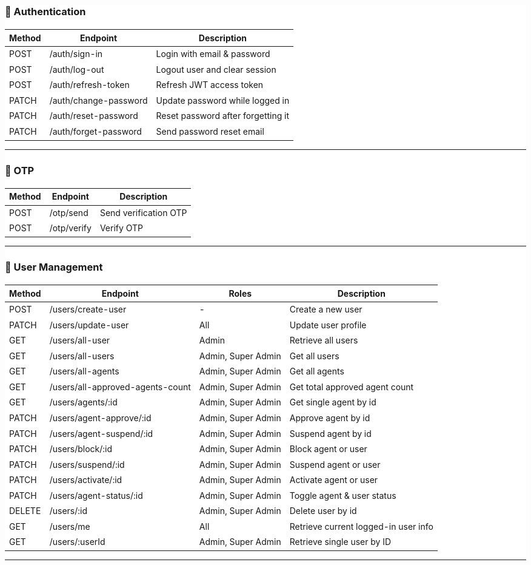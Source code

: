 ### 🔐 Authentication
| Method | Endpoint | Description |
|--------|----------|-------------|
| POST   | /auth/sign-in | Login with email & password |
| POST   | /auth/log-out | Logout user and clear session |
| POST   | /auth/refresh-token | Refresh JWT access token |
| PATCH  | /auth/change-password | Update password while logged in |
| PATCH  | /auth/reset-password | Reset password after forgetting it |
| PATCH  | /auth/forget-password | Send password reset email |

---

### 📝 OTP
| Method | Endpoint | Description |
|--------|----------|-------------|
| POST   | /otp/send | Send verification OTP |
| POST   | /otp/verify | Verify OTP |

---

### 👤 User Management
| Method | Endpoint | Roles | Description |
|--------|----------|-------|-------------|
| POST   | /users/create-user | - | Create a new user |
| PATCH  | /users/update-user | All | Update user profile |
| GET    | /users/all-user | Admin | Retrieve all users |
| GET    | /users/all-users | Admin, Super Admin | Get all users |
| GET    | /users/all-agents | Admin, Super Admin | Get all agents |
| GET    | /users/all-approved-agents-count | Admin, Super Admin | Get total approved agent count |
| GET    | /users/agents/:id | Admin, Super Admin | Get single agent by id |
| PATCH  | /users/agent-approve/:id | Admin, Super Admin | Approve agent by id |
| PATCH  | /users/agent-suspend/:id | Admin, Super Admin | Suspend agent by id |
| PATCH  | /users/block/:id | Admin, Super Admin | Block agent or user |
| PATCH  | /users/suspend/:id | Admin, Super Admin | Suspend agent or user |
| PATCH  | /users/activate/:id | Admin, Super Admin | Activate agent or user |
| PATCH  | /users/agent-status/:id | Admin, Super Admin | Toggle agent & user status |
| DELETE | /users/:id | Admin, Super Admin | Delete user by id |
| GET    | /users/me | All | Retrieve current logged-in user info |
| GET    | /users/:userId | Admin, Super Admin | Retrieve single user by ID |

---